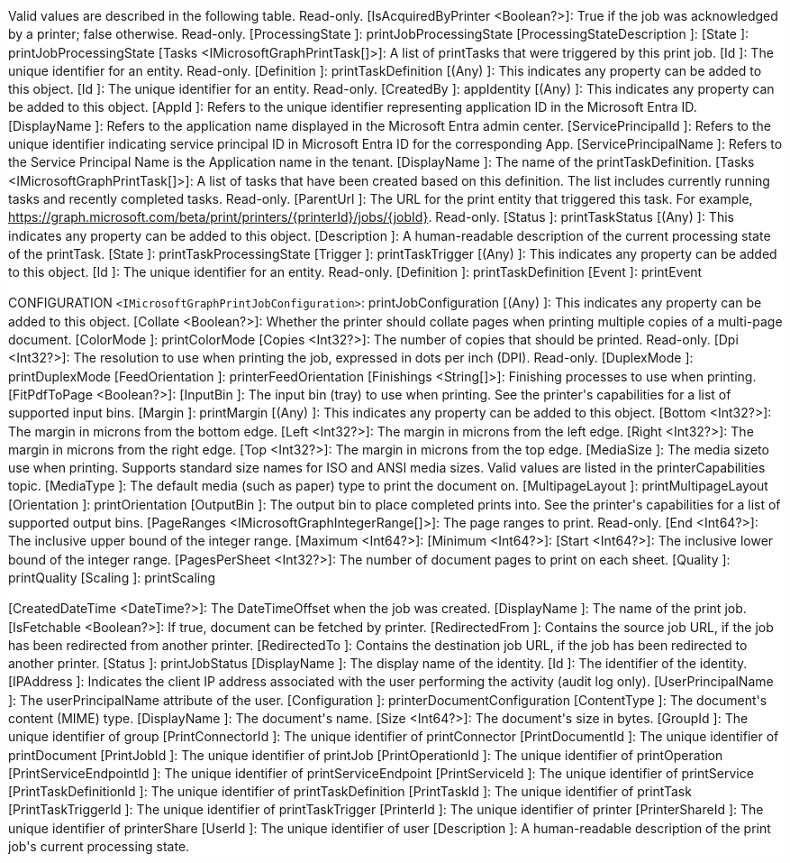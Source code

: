 Valid values are described in the following table.
Read-only.
    [IsAcquiredByPrinter <Boolean?>]: True if the job was acknowledged by a printer; false otherwise.
Read-only.
    [ProcessingState <String>]: printJobProcessingState
    [ProcessingStateDescription <String>]: 
    [State <String>]: printJobProcessingState
  [Tasks <IMicrosoftGraphPrintTask[]>]: A list of printTasks that were triggered by this print job.
    [Id <String>]: The unique identifier for an entity.
Read-only.
    [Definition <IMicrosoftGraphPrintTaskDefinition>]: printTaskDefinition
      [(Any) <Object>]: This indicates any property can be added to this object.
      [Id <String>]: The unique identifier for an entity.
Read-only.
      [CreatedBy <IMicrosoftGraphAppIdentity>]: appIdentity
        [(Any) <Object>]: This indicates any property can be added to this object.
        [AppId <String>]: Refers to the unique identifier representing application ID in the Microsoft Entra ID.
        [DisplayName <String>]: Refers to the application name displayed in the Microsoft Entra admin center.
        [ServicePrincipalId <String>]: Refers to the unique identifier indicating service principal ID in Microsoft Entra ID for the corresponding App.
        [ServicePrincipalName <String>]: Refers to the Service Principal Name is the Application name in the tenant.
      [DisplayName <String>]: The name of the printTaskDefinition.
      [Tasks <IMicrosoftGraphPrintTask[]>]: A list of tasks that have been created based on this definition.
The list includes currently running tasks and recently completed tasks.
Read-only.
    [ParentUrl <String>]: The URL for the print entity that triggered this task.
For example, https://graph.microsoft.com/beta/print/printers/{printerId}/jobs/{jobId}.
Read-only.
    [Status <IMicrosoftGraphPrintTaskStatus>]: printTaskStatus
      [(Any) <Object>]: This indicates any property can be added to this object.
      [Description <String>]: A human-readable description of the current processing state of the printTask.
      [State <String>]: printTaskProcessingState
    [Trigger <IMicrosoftGraphPrintTaskTrigger>]: printTaskTrigger
      [(Any) <Object>]: This indicates any property can be added to this object.
      [Id <String>]: The unique identifier for an entity.
Read-only.
      [Definition <IMicrosoftGraphPrintTaskDefinition>]: printTaskDefinition
      [Event <String>]: printEvent

CONFIGURATION `<IMicrosoftGraphPrintJobConfiguration>`: printJobConfiguration
  [(Any) <Object>]: This indicates any property can be added to this object.
  [Collate <Boolean?>]: Whether the printer should collate pages when printing multiple copies of a multi-page document.
  [ColorMode <String>]: printColorMode
  [Copies <Int32?>]: The number of copies that should be printed.
Read-only.
  [Dpi <Int32?>]: The resolution to use when printing the job, expressed in dots per inch (DPI).
Read-only.
  [DuplexMode <String>]: printDuplexMode
  [FeedOrientation <String>]: printerFeedOrientation
  [Finishings <String[]>]: Finishing processes to use when printing.
  [FitPdfToPage <Boolean?>]: 
  [InputBin <String>]: The input bin (tray) to use when printing.
See the printer's capabilities for a list of supported input bins.
  [Margin <IMicrosoftGraphPrintMargin>]: printMargin
    [(Any) <Object>]: This indicates any property can be added to this object.
    [Bottom <Int32?>]: The margin in microns from the bottom edge.
    [Left <Int32?>]: The margin in microns from the left edge.
    [Right <Int32?>]: The margin in microns from the right edge.
    [Top <Int32?>]: The margin in microns from the top edge.
  [MediaSize <String>]: The media sizeto use when printing.
Supports standard size names for ISO and ANSI media sizes.
Valid values are listed in the printerCapabilities topic.
  [MediaType <String>]: The default media (such as paper) type to print the document on.
  [MultipageLayout <String>]: printMultipageLayout
  [Orientation <String>]: printOrientation
  [OutputBin <String>]: The output bin to place completed prints into.
See the printer's capabilities for a list of supported output bins.
  [PageRanges <IMicrosoftGraphIntegerRange[]>]: The page ranges to print.
Read-only.
    [End <Int64?>]: The inclusive upper bound of the integer range.
    [Maximum <Int64?>]: 
    [Minimum <Int64?>]: 
    [Start <Int64?>]: The inclusive lower bound of the integer range.
  [PagesPerSheet <Int32?>]: The number of document pages to print on each sheet.
  [Quality <String>]: printQuality
  [Scaling <String>]: printScaling

  [Configuration <IMicrosoftGraphPrintJobConfiguration>]: printJobConfiguration
  [CreatedBy <IMicrosoftGraphUserIdentity>]: userIdentity
  [CreatedDateTime <DateTime?>]: The DateTimeOffset when the job was created.
  [DisplayName <String>]: The name of the print job.
  [IsFetchable <Boolean?>]: If true, document can be fetched by printer.
  [RedirectedFrom <String>]: Contains the source job URL, if the job has been redirected from another printer.
  [RedirectedTo <String>]: Contains the destination job URL, if the job has been redirected to another printer.
  [Status <IMicrosoftGraphPrintJobStatus>]: printJobStatus
  [DisplayName <String>]: The display name of the identity.
  [Id <String>]: The identifier of the identity.
  [IPAddress <String>]: Indicates the client IP address associated with the user performing the activity (audit log only).
  [UserPrincipalName <String>]: The userPrincipalName attribute of the user.
  [Configuration <IMicrosoftGraphPrinterDocumentConfiguration>]: printerDocumentConfiguration
  [ContentType <String>]: The document's content (MIME) type.
  [DisplayName <String>]: The document's name.
  [Size <Int64?>]: The document's size in bytes.
  [GroupId <String>]: The unique identifier of group
  [PrintConnectorId <String>]: The unique identifier of printConnector
  [PrintDocumentId <String>]: The unique identifier of printDocument
  [PrintJobId <String>]: The unique identifier of printJob
  [PrintOperationId <String>]: The unique identifier of printOperation
  [PrintServiceEndpointId <String>]: The unique identifier of printServiceEndpoint
  [PrintServiceId <String>]: The unique identifier of printService
  [PrintTaskDefinitionId <String>]: The unique identifier of printTaskDefinition
  [PrintTaskId <String>]: The unique identifier of printTask
  [PrintTaskTriggerId <String>]: The unique identifier of printTaskTrigger
  [PrinterId <String>]: The unique identifier of printer
  [PrinterShareId <String>]: The unique identifier of printerShare
  [UserId <String>]: The unique identifier of user
  [Description <String>]: A human-readable description of the print job's current processing state.